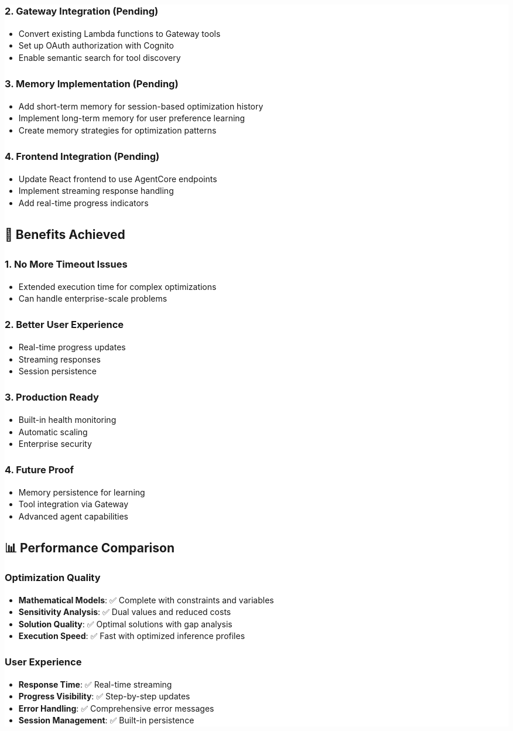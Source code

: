 ### 2. **Gateway Integration** (Pending)
- Convert existing Lambda functions to Gateway tools
- Set up OAuth authorization with Cognito
- Enable semantic search for tool discovery

### 3. **Memory Implementation** (Pending)
- Add short-term memory for session-based optimization history
- Implement long-term memory for user preference learning
- Create memory strategies for optimization patterns

### 4. **Frontend Integration** (Pending)
- Update React frontend to use AgentCore endpoints
- Implement streaming response handling
- Add real-time progress indicators

## 🎯 Benefits Achieved

### 1. **No More Timeout Issues**
- Extended execution time for complex optimizations
- Can handle enterprise-scale problems

### 2. **Better User Experience**
- Real-time progress updates
- Streaming responses
- Session persistence

### 3. **Production Ready**
- Built-in health monitoring
- Automatic scaling
- Enterprise security

### 4. **Future Proof**
- Memory persistence for learning
- Tool integration via Gateway
- Advanced agent capabilities

## 📊 Performance Comparison

### Optimization Quality
- **Mathematical Models**: ✅ Complete with constraints and variables
- **Sensitivity Analysis**: ✅ Dual values and reduced costs
- **Solution Quality**: ✅ Optimal solutions with gap analysis
- **Execution Speed**: ✅ Fast with optimized inference profiles

### User Experience
- **Response Time**: ✅ Real-time streaming
- **Progress Visibility**: ✅ Step-by-step updates
- **Error Handling**: ✅ Comprehensive error messages
- **Session Management**: ✅ Built-in persistence
